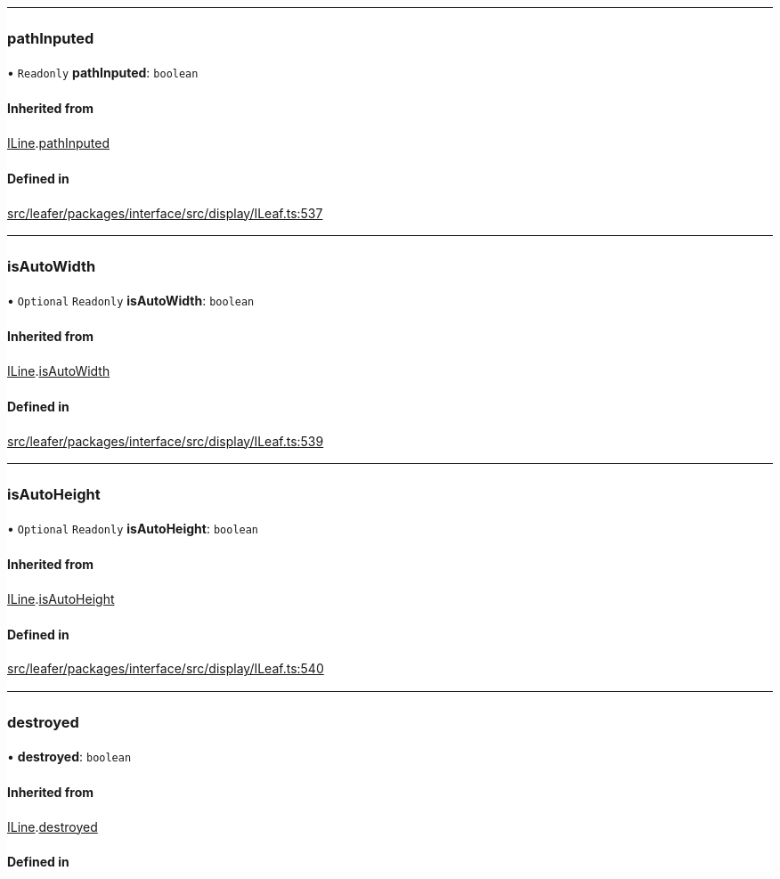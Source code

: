 ___

### pathInputed

• `Readonly` **pathInputed**: `boolean`

#### Inherited from

[ILine](ILine.md).[pathInputed](ILine.md#pathinputed)

#### Defined in

[src/leafer/packages/interface/src/display/ILeaf.ts:537](https://github.com/leaferjs/leafer/blob/95ff07e0d4def3c18ac6ce3fa51ec0d271dffaae/packages/interface/src/display/ILeaf.ts#L537)

___

### isAutoWidth

• `Optional` `Readonly` **isAutoWidth**: `boolean`

#### Inherited from

[ILine](ILine.md).[isAutoWidth](ILine.md#isautowidth)

#### Defined in

[src/leafer/packages/interface/src/display/ILeaf.ts:539](https://github.com/leaferjs/leafer/blob/95ff07e0d4def3c18ac6ce3fa51ec0d271dffaae/packages/interface/src/display/ILeaf.ts#L539)

___

### isAutoHeight

• `Optional` `Readonly` **isAutoHeight**: `boolean`

#### Inherited from

[ILine](ILine.md).[isAutoHeight](ILine.md#isautoheight)

#### Defined in

[src/leafer/packages/interface/src/display/ILeaf.ts:540](https://github.com/leaferjs/leafer/blob/95ff07e0d4def3c18ac6ce3fa51ec0d271dffaae/packages/interface/src/display/ILeaf.ts#L540)

___

### destroyed

• **destroyed**: `boolean`

#### Inherited from

[ILine](ILine.md).[destroyed](ILine.md#destroyed)

#### Defined in
